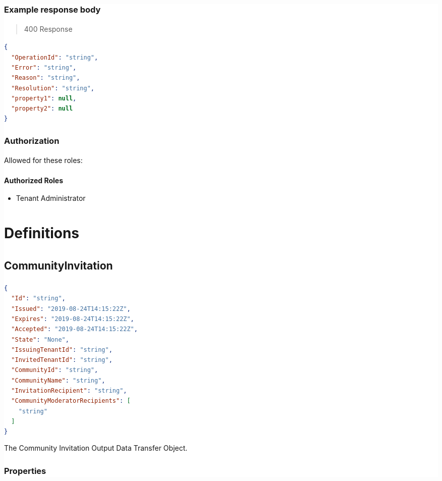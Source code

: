### Example response body
> 400 Response

```json
{
  "OperationId": "string",
  "Error": "string",
  "Reason": "string",
  "Resolution": "string",
  "property1": null,
  "property2": null
}
```

### Authorization

Allowed for these roles: <br/><br/>
<b>Authorized Roles</b> 
<ul>
<li>Tenant Administrator</li>
</ul>

# Definitions

<h2 id="tocS_CommunityInvitation">CommunityInvitation</h2>

<a id="schemacommunityinvitation"></a>
<a id="schema_CommunityInvitation"></a>
<a id="tocScommunityinvitation"></a>
<a id="tocscommunityinvitation"></a>

```json
{
  "Id": "string",
  "Issued": "2019-08-24T14:15:22Z",
  "Expires": "2019-08-24T14:15:22Z",
  "Accepted": "2019-08-24T14:15:22Z",
  "State": "None",
  "IssuingTenantId": "string",
  "InvitedTenantId": "string",
  "CommunityId": "string",
  "CommunityName": "string",
  "InvitationRecipient": "string",
  "CommunityModeratorRecipients": [
    "string"
  ]
}

```

The Community Invitation Output Data Transfer Object.

### Properties
